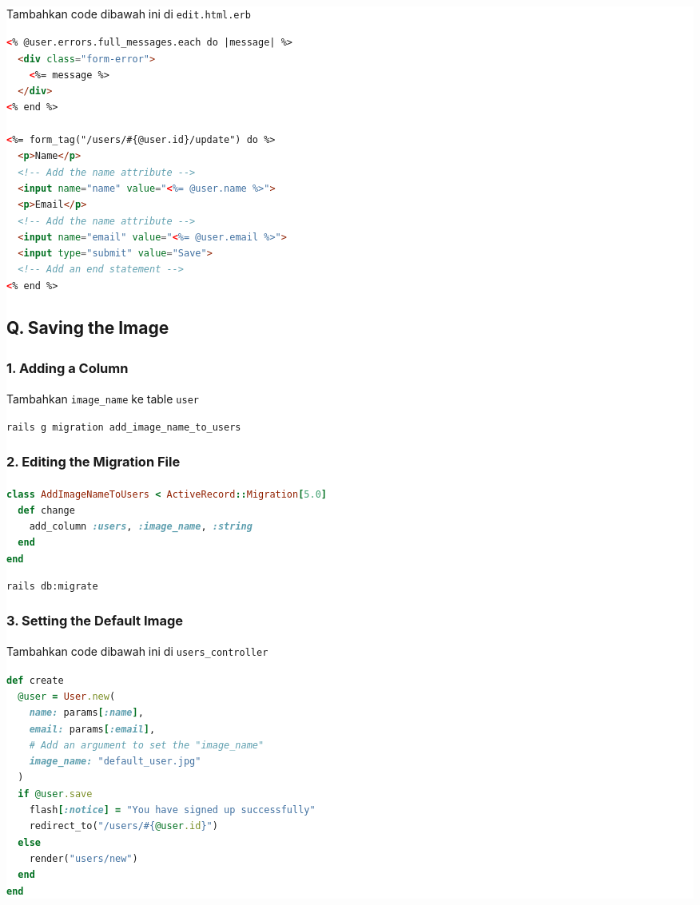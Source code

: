 Tambahkan code dibawah ini di `edit.html.erb`
```HTML
<% @user.errors.full_messages.each do |message| %>
  <div class="form-error">
    <%= message %>
  </div>
<% end %>
        
<%= form_tag("/users/#{@user.id}/update") do %>
  <p>Name</p>
  <!-- Add the name attribute -->
  <input name="name" value="<%= @user.name %>">
  <p>Email</p>
  <!-- Add the name attribute -->
  <input name="email" value="<%= @user.email %>">
  <input type="submit" value="Save">
  <!-- Add an end statement -->
<% end %>
```

## **Q. Saving the Image**

### 1. Adding a Column

Tambahkan `image_name` ke table `user`
```console
rails g migration add_image_name_to_users
```
### 2. Editing the Migration File

```ruby
class AddImageNameToUsers < ActiveRecord::Migration[5.0]
  def change
    add_column :users, :image_name, :string
  end
end
```

```console
rails db:migrate  
```

### 3. Setting the Default Image

Tambahkan code dibawah ini di `users_controller`
```ruby
def create
  @user = User.new(
    name: params[:name],
    email: params[:email],
    # Add an argument to set the "image_name"
    image_name: "default_user.jpg"
  )
  if @user.save
    flash[:notice] = "You have signed up successfully"
    redirect_to("/users/#{@user.id}")
  else
    render("users/new")
  end
end
```
